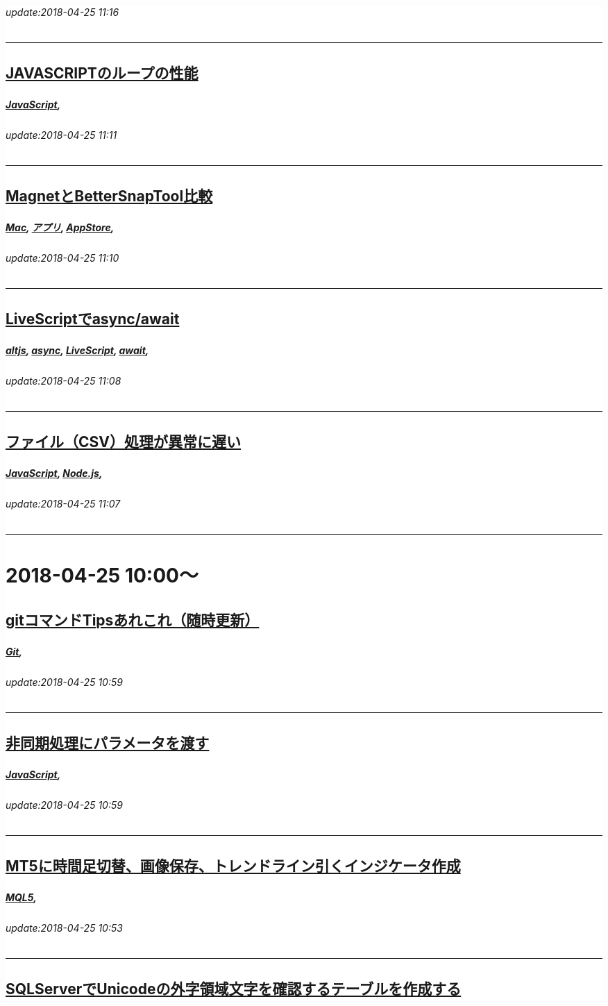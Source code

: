 ###### update:2018-04-25 11:16
---
## [JAVASCRIPTのループの性能](https://qiita.com/syasikisin/items/60cf54f4f151b2d827ae)
##### [JavaScript](https://qiita.com/tags/JavaScript), 
###### update:2018-04-25 11:11
---
## [MagnetとBetterSnapTool比較](https://qiita.com/mame_daifuku/items/943db5160644e1627956)
##### [Mac](https://qiita.com/tags/Mac), [アプリ](https://qiita.com/tags/アプリ), [AppStore](https://qiita.com/tags/AppStore), 
###### update:2018-04-25 11:10
---
## [LiveScriptでasync/await](https://qiita.com/miyabisun/items/a52d9ea3b4d26a6cef6c)
##### [altjs](https://qiita.com/tags/altjs), [async](https://qiita.com/tags/async), [LiveScript](https://qiita.com/tags/LiveScript), [await](https://qiita.com/tags/await), 
###### update:2018-04-25 11:08
---
## [ファイル（CSV）処理が異常に遅い](https://qiita.com/syasikisin/items/4908cb533478f8136b09)
##### [JavaScript](https://qiita.com/tags/JavaScript), [Node.js](https://qiita.com/tags/Node.js), 
###### update:2018-04-25 11:07
---




# 2018-04-25 10:00～
## [gitコマンドTipsあれこれ（随時更新）](https://qiita.com/AkihiroTakamura/items/9d1fb8bb8d6c0df4b8c2)
##### [Git](https://qiita.com/tags/Git), 
###### update:2018-04-25 10:59
---
## [非同期処理にパラメータを渡す](https://qiita.com/syasikisin/items/4e930ccb1a8745a7168f)
##### [JavaScript](https://qiita.com/tags/JavaScript), 
###### update:2018-04-25 10:59
---
## [MT5に時間足切替、画像保存、トレンドライン引くインジケータ作成](https://qiita.com/syasikisin/items/659ec5623b75d2198b8a)
##### [MQL5](https://qiita.com/tags/MQL5), 
###### update:2018-04-25 10:53
---
## [SQLServerでUnicodeの外字領域文字を確認するテーブルを作成する](https://qiita.com/onaka_pon_pon/items/4c0889605537983c7588)
